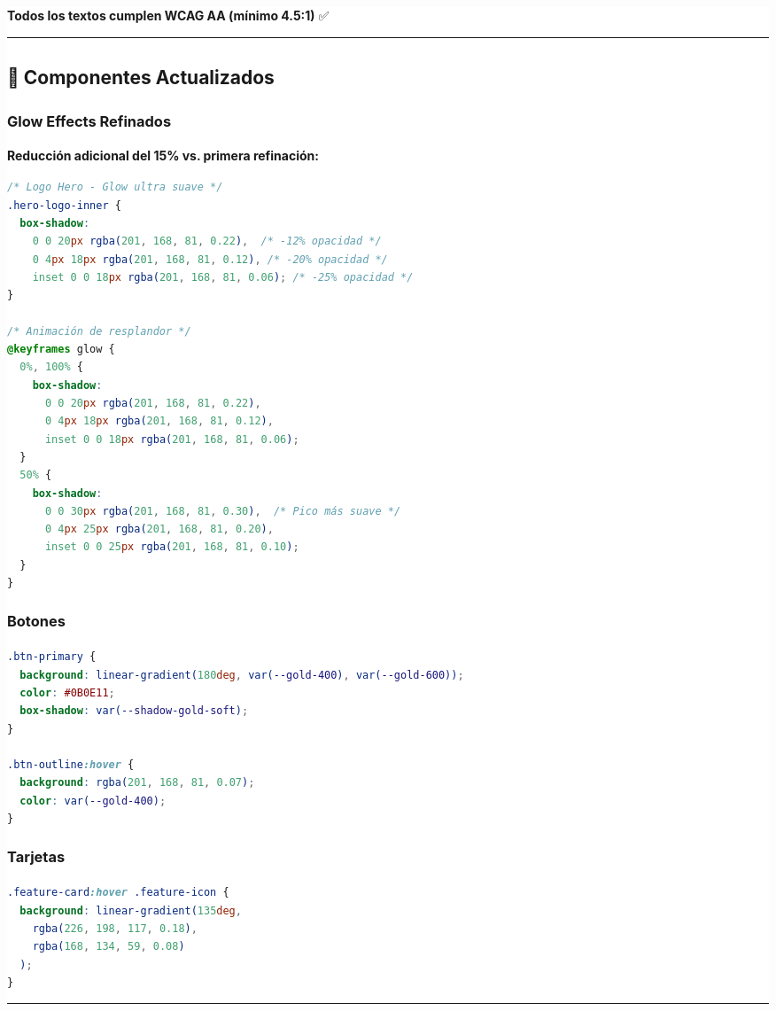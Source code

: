 **Todos los textos cumplen WCAG AA (mínimo 4.5:1)** ✅

---

## 🎯 Componentes Actualizados

### Glow Effects Refinados
**Reducción adicional del 15% vs. primera refinación:**

```css
/* Logo Hero - Glow ultra suave */
.hero-logo-inner {
  box-shadow: 
    0 0 20px rgba(201, 168, 81, 0.22),  /* -12% opacidad */
    0 4px 18px rgba(201, 168, 81, 0.12), /* -20% opacidad */
    inset 0 0 18px rgba(201, 168, 81, 0.06); /* -25% opacidad */
}

/* Animación de resplandor */
@keyframes glow {
  0%, 100% { 
    box-shadow: 
      0 0 20px rgba(201, 168, 81, 0.22),
      0 4px 18px rgba(201, 168, 81, 0.12),
      inset 0 0 18px rgba(201, 168, 81, 0.06);
  }
  50% { 
    box-shadow: 
      0 0 30px rgba(201, 168, 81, 0.30),  /* Pico más suave */
      0 4px 25px rgba(201, 168, 81, 0.20),
      inset 0 0 25px rgba(201, 168, 81, 0.10);
  }
}
```

### Botones
```css
.btn-primary {
  background: linear-gradient(180deg, var(--gold-400), var(--gold-600));
  color: #0B0E11;
  box-shadow: var(--shadow-gold-soft);
}

.btn-outline:hover {
  background: rgba(201, 168, 81, 0.07);
  color: var(--gold-400);
}
```

### Tarjetas
```css
.feature-card:hover .feature-icon {
  background: linear-gradient(135deg, 
    rgba(226, 198, 117, 0.18), 
    rgba(168, 134, 59, 0.08)
  );
}
```

---